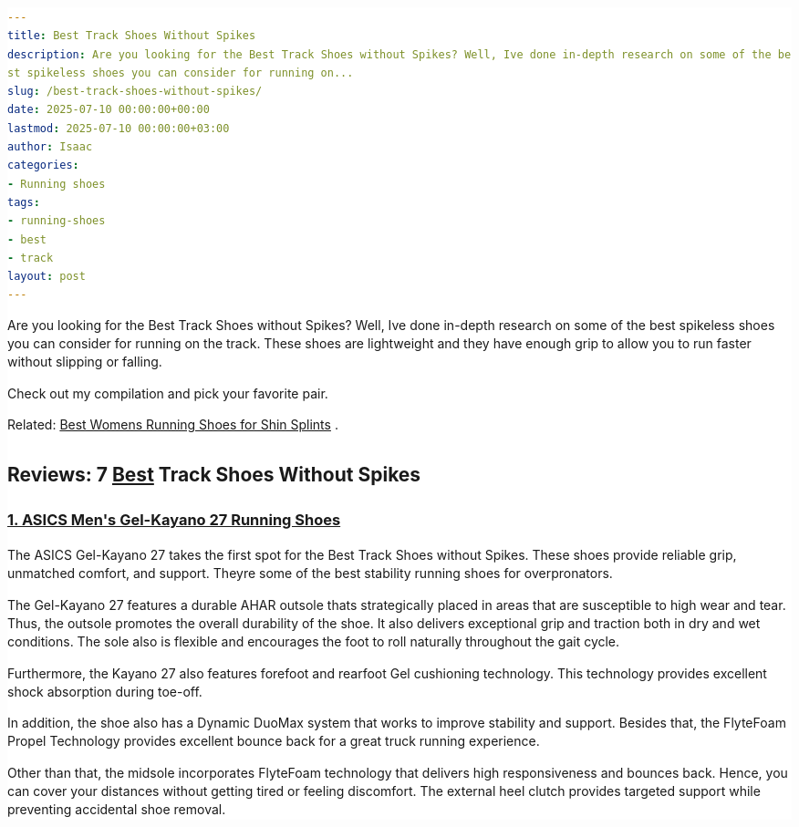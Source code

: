 ```yaml
---
title: Best Track Shoes Without Spikes
description: Are you looking for the Best Track Shoes without Spikes? Well, Ive done in-depth research on some of the best spikeless shoes you can consider for running on...
slug: /best-track-shoes-without-spikes/
date: 2025-07-10 00:00:00+00:00
lastmod: 2025-07-10 00:00:00+03:00
author: Isaac
categories:
- Running shoes
tags:
- running-shoes
- best
- track
layout: post
---
```

Are you looking for the Best Track Shoes without Spikes? Well, Ive done in-depth research on some of the best spikeless shoes you can consider for running on the track. These shoes are lightweight and they have enough grip to allow you to run faster without slipping or falling.

Check out my compilation and pick your favorite pair.

Related:
[Best Womens Running Shoes for Shin Splints](https://pestpolicy.com/best-womens-[running-shoes](https://pestpolicy.com/best-womens-running-shoes-for-plantar-fasciitis/)-for-shin-splints/)
.
## Reviews: 7 [Best](https://pestpolicy.com/everything-about-kangoo-jumps-shoes-boots/) Track Shoes Without Spikes
### [1. ASICS Men's Gel-Kayano 27 Running Shoes](https://www.amazon.com/dp/B082CVKMBL/tag=p-policy-20)
The ASICS Gel-Kayano 27 takes the first spot for the Best Track Shoes without Spikes. These shoes provide reliable grip, unmatched comfort, and support. Theyre some of the
best stability running shoes for overpronators.

The Gel-Kayano 27 features a durable AHAR outsole thats strategically placed in areas that are susceptible to high wear and tear. Thus, the outsole promotes the overall durability of the shoe. It also delivers exceptional grip and traction both in dry and wet conditions. The sole also is flexible and encourages the foot to roll naturally throughout the gait cycle.

Furthermore, the Kayano 27 also features forefoot and rearfoot Gel cushioning technology. This technology provides excellent shock absorption during toe-off.

In addition, the shoe also has a Dynamic DuoMax system that works to improve stability and support. Besides that, the FlyteFoam Propel Technology provides excellent bounce back for a great truck running experience.

Other than that, the midsole incorporates FlyteFoam technology that delivers high responsiveness and bounces back. Hence, you can cover your distances without getting tired or feeling discomfort. The external heel clutch provides targeted support while preventing accidental shoe removal.
